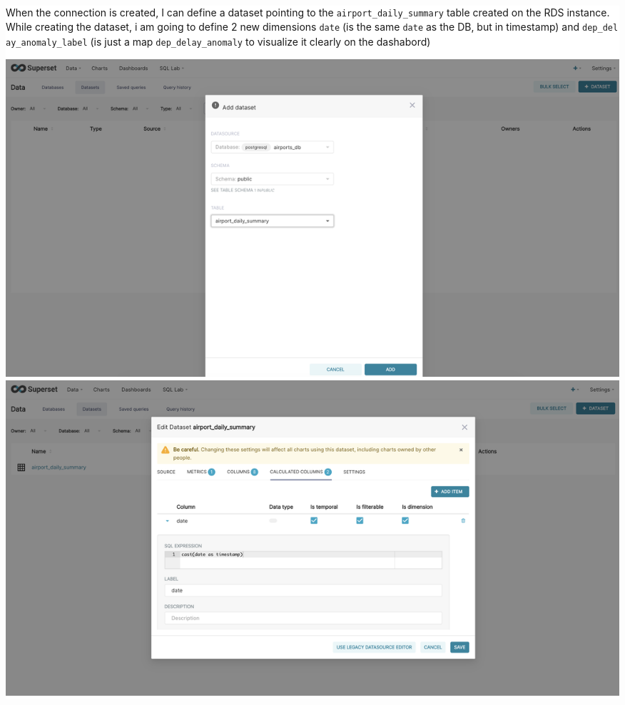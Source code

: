 When the connection is created, I can define a dataset pointing to the `airport_daily_summary` table created on the RDS instance. While creating the dataset, i am going to define 2 new dimensions `date` (is the same `date` as the DB, but in timestamp) and `dep_delay_anomaly_label` (is just a map `dep_delay_anomaly` to visualize it clearly on the dashabord)

![image](assets/superset_dataset_creation.png)
![image](assets/superset_dataset_creation_2.png)